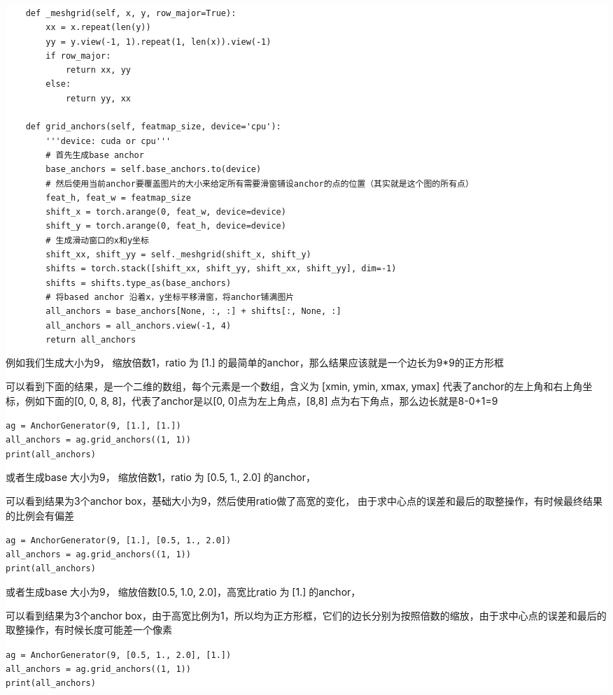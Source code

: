 ```
    def _meshgrid(self, x, y, row_major=True):
        xx = x.repeat(len(y))
        yy = y.view(-1, 1).repeat(1, len(x)).view(-1)
        if row_major:
            return xx, yy
        else:
            return yy, xx

    def grid_anchors(self, featmap_size, device='cpu'):
        '''device: cuda or cpu'''
        # 首先生成base anchor 
        base_anchors = self.base_anchors.to(device)
        # 然后使用当前anchor要覆盖图片的大小来给定所有需要滑窗铺设anchor的点的位置（其实就是这个图的所有点）
        feat_h, feat_w = featmap_size
        shift_x = torch.arange(0, feat_w, device=device)
        shift_y = torch.arange(0, feat_h, device=device)
        # 生成滑动窗口的x和y坐标
        shift_xx, shift_yy = self._meshgrid(shift_x, shift_y)
        shifts = torch.stack([shift_xx, shift_yy, shift_xx, shift_yy], dim=-1)
        shifts = shifts.type_as(base_anchors)
        # 将based anchor 沿着x，y坐标平移滑窗，将anchor铺满图片
        all_anchors = base_anchors[None, :, :] + shifts[:, None, :]
        all_anchors = all_anchors.view(-1, 4)
        return all_anchors
```

例如我们生成大小为9， 缩放倍数1，ratio 为 [1.] 的最简单的anchor，那么结果应该就是一个边长为9*9的正方形框

可以看到下面的结果，是一个二维的数组，每个元素是一个数组，含义为 [xmin, ymin, xmax, ymax] 代表了anchor的左上角和右上角坐标，例如下面的[0, 0, 8, 8]，代表了anchor是以[0, 0]点为左上角点，[8,8] 点为右下角点，那么边长就是8-0+1=9

```
ag = AnchorGenerator(9, [1.], [1.])
all_anchors = ag.grid_anchors((1, 1))
print(all_anchors)
```


或者生成base 大小为9， 缩放倍数1，ratio 为 [0.5, 1., 2.0] 的anchor，

可以看到结果为3个anchor box，基础大小为9，然后使用ratio做了高宽的变化， 由于求中心点的误差和最后的取整操作，有时候最终结果的比例会有偏差


```
ag = AnchorGenerator(9, [1.], [0.5, 1., 2.0])
all_anchors = ag.grid_anchors((1, 1))
print(all_anchors)
```

或者生成base 大小为9， 缩放倍数[0.5, 1.0, 2.0]，高宽比ratio 为 [1.] 的anchor，

可以看到结果为3个anchor box，由于高宽比例为1，所以均为正方形框，它们的边长分别为按照倍数的缩放，由于求中心点的误差和最后的取整操作，有时候长度可能差一个像素

```
ag = AnchorGenerator(9, [0.5, 1., 2.0], [1.])
all_anchors = ag.grid_anchors((1, 1))
print(all_anchors)
```

